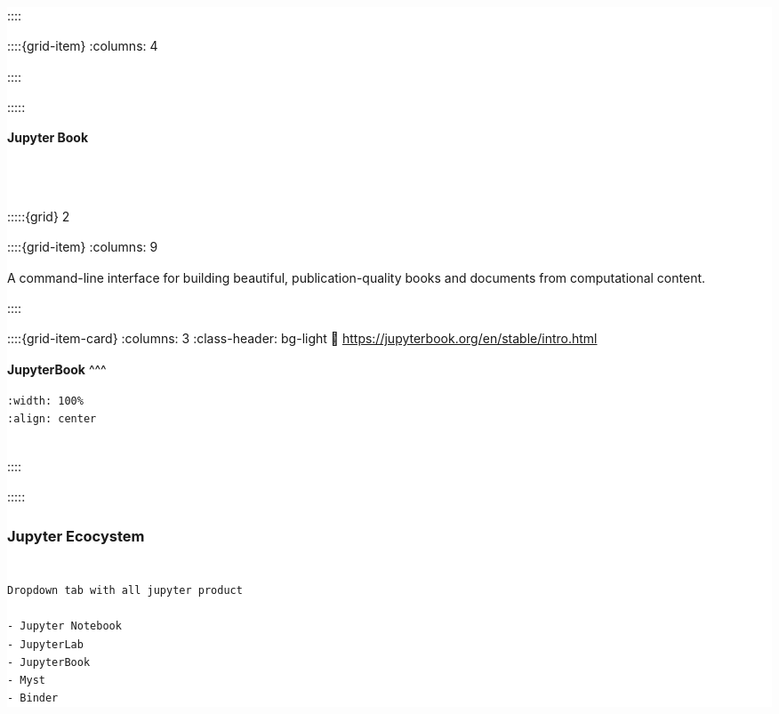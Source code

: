 
::::

::::{grid-item}
:columns: 4

::::

:::::

<p class="emphase2"> <strong>Jupyter Book</strong></p>

<br>
<br>

:::::{grid} 2

::::{grid-item}
:columns: 9


<p class="emphase">A command-line interface for building beautiful, publication-quality books and documents from computational content.</p>

::::

::::{grid-item-card}
:columns: 3
:class-header: bg-light
:link: https://jupyterbook.org/en/stable/intro.html

**JupyterBook**
^^^


```{image} Docs/JB-small.svg
:width: 100%
:align: center


```


::::

:::::

<h3> Jupyter Ecocystem</h3>



```{note}

Dropdown tab with all jupyter product

- Jupyter Notebook
- JupyterLab
- JupyterBook
- Myst
- Binder

```

